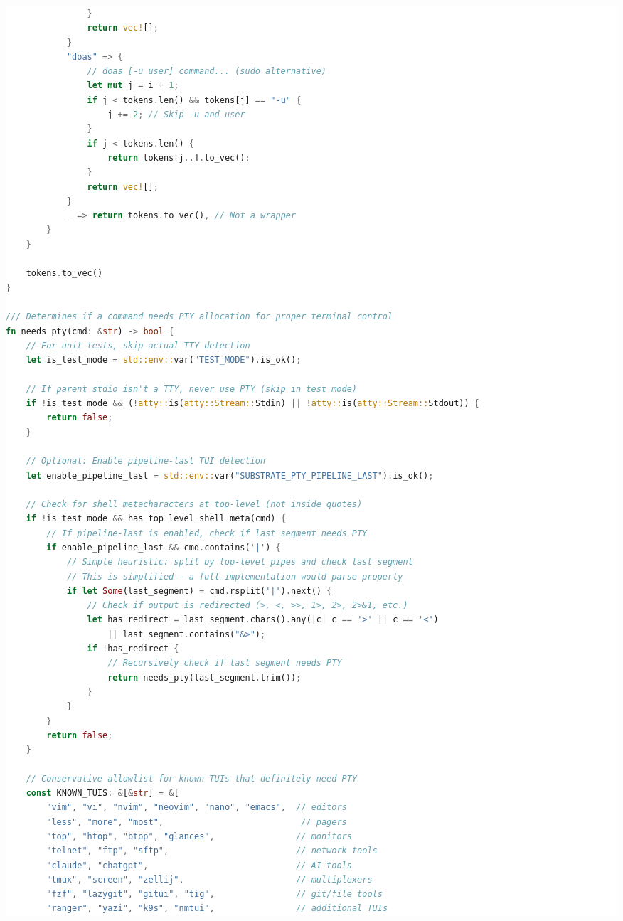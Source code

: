 ```rust
                }
                return vec![];
            }
            "doas" => {
                // doas [-u user] command... (sudo alternative)
                let mut j = i + 1;
                if j < tokens.len() && tokens[j] == "-u" {
                    j += 2; // Skip -u and user
                }
                if j < tokens.len() {
                    return tokens[j..].to_vec();
                }
                return vec![];
            }
            _ => return tokens.to_vec(), // Not a wrapper
        }
    }
    
    tokens.to_vec()
}

/// Determines if a command needs PTY allocation for proper terminal control
fn needs_pty(cmd: &str) -> bool {
    // For unit tests, skip actual TTY detection
    let is_test_mode = std::env::var("TEST_MODE").is_ok();
    
    // If parent stdio isn't a TTY, never use PTY (skip in test mode)
    if !is_test_mode && (!atty::is(atty::Stream::Stdin) || !atty::is(atty::Stream::Stdout)) {
        return false;
    }
    
    // Optional: Enable pipeline-last TUI detection
    let enable_pipeline_last = std::env::var("SUBSTRATE_PTY_PIPELINE_LAST").is_ok();
    
    // Check for shell metacharacters at top-level (not inside quotes)
    if !is_test_mode && has_top_level_shell_meta(cmd) {
        // If pipeline-last is enabled, check if last segment needs PTY
        if enable_pipeline_last && cmd.contains('|') {
            // Simple heuristic: split by top-level pipes and check last segment
            // This is simplified - a full implementation would parse properly
            if let Some(last_segment) = cmd.rsplit('|').next() {
                // Check if output is redirected (>, <, >>, 1>, 2>, 2>&1, etc.)
                let has_redirect = last_segment.chars().any(|c| c == '>' || c == '<') 
                    || last_segment.contains("&>");
                if !has_redirect {
                    // Recursively check if last segment needs PTY
                    return needs_pty(last_segment.trim());
                }
            }
        }
        return false;
    }
    
    // Conservative allowlist for known TUIs that definitely need PTY
    const KNOWN_TUIS: &[&str] = &[
        "vim", "vi", "nvim", "neovim", "nano", "emacs",  // editors
        "less", "more", "most",                           // pagers
        "top", "htop", "btop", "glances",                // monitors
        "telnet", "ftp", "sftp",                         // network tools
        "claude", "chatgpt",                             // AI tools
        "tmux", "screen", "zellij",                      // multiplexers
        "fzf", "lazygit", "gitui", "tig",                // git/file tools
        "ranger", "yazi", "k9s", "nmtui",                // additional TUIs
```